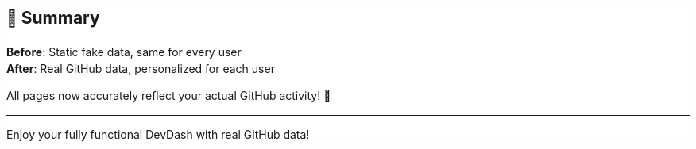 
## 🎉 Summary

**Before**: Static fake data, same for every user  
**After**: Real GitHub data, personalized for each user

All pages now accurately reflect your actual GitHub activity! 🚀

---

Enjoy your fully functional DevDash with real GitHub data!
